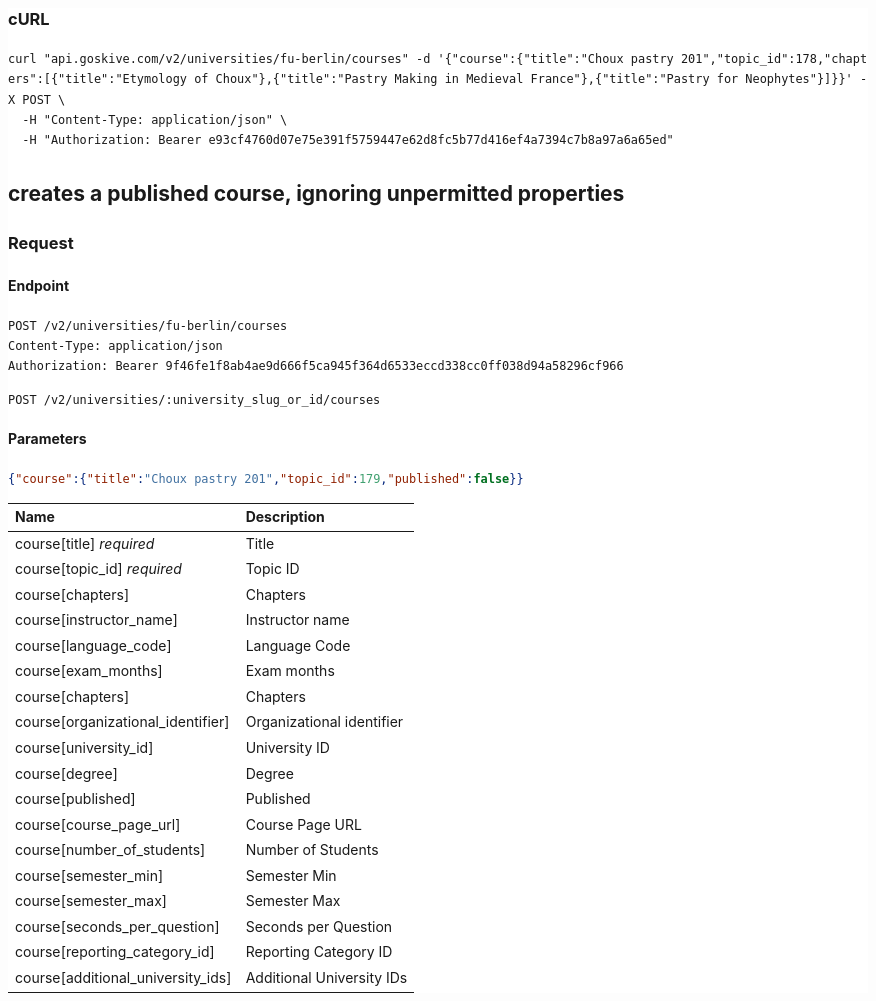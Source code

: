 


### cURL

<code>curl&nbsp;"api.goskive.com/v2/universities/fu-berlin/courses"&nbsp;-d&nbsp;'{"course":{"title":"Choux&nbsp;pastry&nbsp;201","topic_id":178,"chapters":[{"title":"Etymology&nbsp;of&nbsp;Choux"},{"title":"Pastry&nbsp;Making&nbsp;in&nbsp;Medieval&nbsp;France"},{"title":"Pastry&nbsp;for&nbsp;Neophytes"}]}}'&nbsp;-X&nbsp;POST&nbsp;&#92;<br>&nbsp;&nbsp;-H&nbsp;"Content-Type:&nbsp;application/json"&nbsp;&#92;<br>&nbsp;&nbsp;-H&nbsp;"Authorization:&nbsp;Bearer&nbsp;e93cf4760d07e75e391f5759447e62d8fc5b77d416ef4a7394c7b8a97a6a65ed"</code>
## creates a published course, ignoring unpermitted properties

### Request

#### Endpoint

```
POST /v2/universities/fu-berlin/courses
Content-Type: application/json
Authorization: Bearer 9f46fe1f8ab4ae9d666f5ca945f364d6533eccd338cc0ff038d94a58296cf966
```

`POST /v2/universities/:university_slug_or_id/courses`


#### Parameters


```json
{"course":{"title":"Choux pastry 201","topic_id":179,"published":false}}
```


| Name | Description |
|:-----|:------------|
| course[title] *required* | Title |
| course[topic_id] *required* | Topic ID |
| course[chapters]  | Chapters |
| course[instructor_name]  | Instructor name |
| course[language_code]  | Language Code |
| course[exam_months]  | Exam months |
| course[chapters]  | Chapters |
| course[organizational_identifier]  | Organizational identifier |
| course[university_id]  | University ID |
| course[degree]  | Degree |
| course[published]  | Published |
| course[course_page_url]  | Course Page URL |
| course[number_of_students]  | Number of Students |
| course[semester_min]  | Semester Min |
| course[semester_max]  | Semester Max |
| course[seconds_per_question]  | Seconds per Question |
| course[reporting_category_id]  | Reporting Category ID |
| course[additional_university_ids]  | Additional University IDs |